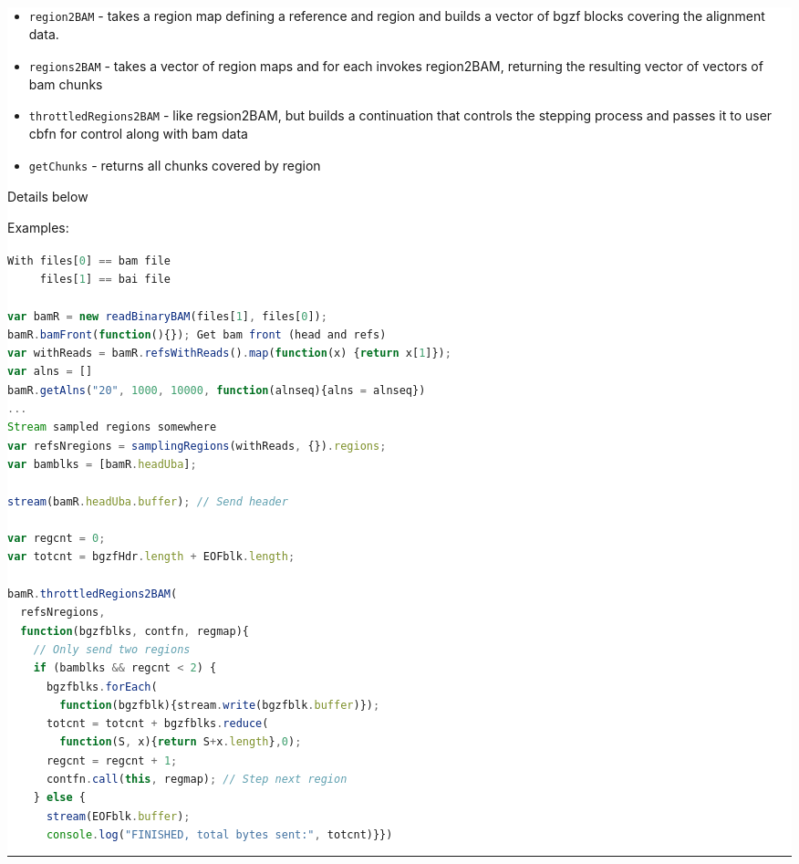   * `region2BAM` - takes a region map defining a reference and region
    and builds a vector of bgzf blocks covering the alignment data.

  * `regions2BAM` - takes a vector of region maps and for each
    invokes region2BAM, returning the resulting vector of vectors
    of bam chunks

  * `throttledRegions2BAM` - like regsion2BAM, but builds a
    continuation that controls the stepping process and passes it
    to user cbfn for control along with bam data

  * `getChunks` - returns all chunks covered by region

Details below

Examples:

```javascript
With files[0] == bam file
     files[1] == bai file

var bamR = new readBinaryBAM(files[1], files[0]);
bamR.bamFront(function(){}); Get bam front (head and refs)
var withReads = bamR.refsWithReads().map(function(x) {return x[1]});
var alns = []
bamR.getAlns("20", 1000, 10000, function(alnseq){alns = alnseq})
...
Stream sampled regions somewhere
var refsNregions = samplingRegions(withReads, {}).regions;
var bamblks = [bamR.headUba];

stream(bamR.headUba.buffer); // Send header

var regcnt = 0;
var totcnt = bgzfHdr.length + EOFblk.length;

bamR.throttledRegions2BAM(
  refsNregions,
  function(bgzfblks, contfn, regmap){
    // Only send two regions
    if (bamblks && regcnt < 2) {
      bgzfblks.forEach(
        function(bgzfblk){stream.write(bgzfblk.buffer)});
      totcnt = totcnt + bgzfblks.reduce(
        function(S, x){return S+x.length},0);
      regcnt = regcnt + 1;
      contfn.call(this, regmap); // Step next region
    } else {
      stream(EOFblk.buffer);
      console.log("FINISHED, total bytes sent:", totcnt)}})
```


---
